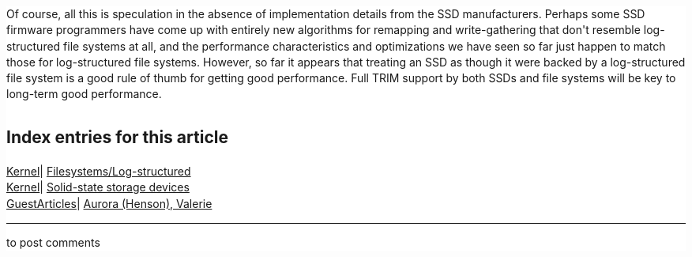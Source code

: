 Of course, all this is speculation in the absence of implementation details from the SSD manufacturers. Perhaps some SSD firmware programmers have come up with entirely new algorithms for remapping and write-gathering that don't resemble log-structured file systems at all, and the performance characteristics and optimizations we have seen so far just happen to match those for log-structured file systems. However, so far it appears that treating an SSD as though it were backed by a log-structured file system is a good rule of thumb for getting good performance. Full TRIM support by both SSDs and file systems will be key to long-term good performance. 

  
Index entries for this article  
---  
[Kernel](/Kernel/Index)| [Filesystems/Log-structured](/Kernel/Index#Filesystems-Log-structured)  
[Kernel](/Kernel/Index)| [Solid-state storage devices](/Kernel/Index#Solid-state_storage_devices)  
[GuestArticles](/Archives/GuestIndex/)| [Aurora (Henson), Valerie](/Archives/GuestIndex/#Aurora_Henson_Valerie)  
  


* * *

to post comments 
